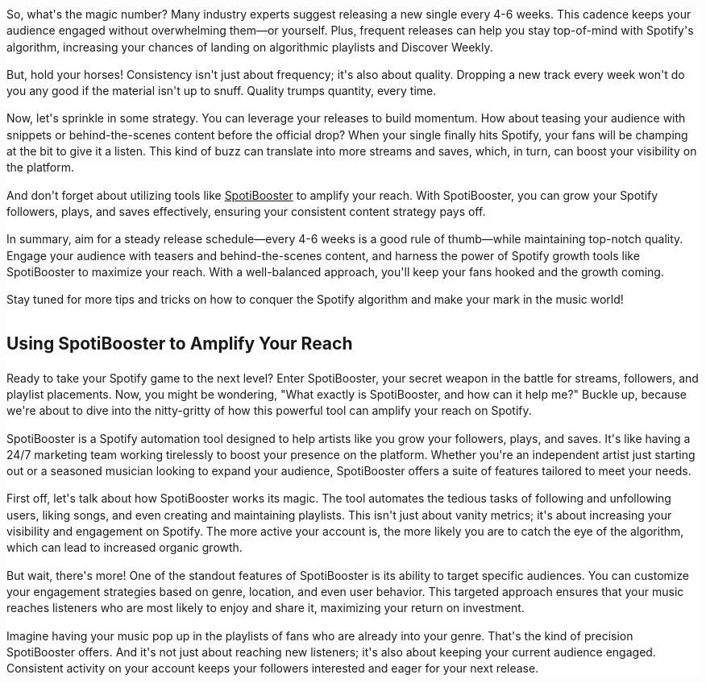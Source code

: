 So, what's the magic number? Many industry experts suggest releasing a new single every 4-6 weeks. This cadence keeps your audience engaged without overwhelming them—or yourself. Plus, frequent releases can help you stay top-of-mind with Spotify's algorithm, increasing your chances of landing on algorithmic playlists and Discover Weekly.

But, hold your horses! Consistency isn't just about frequency; it's also about quality. Dropping a new track every week won't do you any good if the material isn't up to snuff. Quality trumps quantity, every time.

Now, let's sprinkle in some strategy. You can leverage your releases to build momentum. How about teasing your audience with snippets or behind-the-scenes content before the official drop? When your single finally hits Spotify, your fans will be champing at the bit to give it a listen. This kind of buzz can translate into more streams and saves, which, in turn, can boost your visibility on the platform.

And don't forget about utilizing tools like [SpotiBooster](https://spotibooster.com/blog/how-to-leverage-spotibooster-for-explosive-spotify-growth) to amplify your reach. With SpotiBooster, you can grow your Spotify followers, plays, and saves effectively, ensuring your consistent content strategy pays off.

In summary, aim for a steady release schedule—every 4-6 weeks is a good rule of thumb—while maintaining top-notch quality. Engage your audience with teasers and behind-the-scenes content, and harness the power of Spotify growth tools like SpotiBooster to maximize your reach. With a well-balanced approach, you'll keep your fans hooked and the growth coming.



Stay tuned for more tips and tricks on how to conquer the Spotify algorithm and make your mark in the music world!

## Using SpotiBooster to Amplify Your Reach

Ready to take your Spotify game to the next level? Enter SpotiBooster, your secret weapon in the battle for streams, followers, and playlist placements. Now, you might be wondering, "What exactly is SpotiBooster, and how can it help me?" Buckle up, because we're about to dive into the nitty-gritty of how this powerful tool can amplify your reach on Spotify.

SpotiBooster is a Spotify automation tool designed to help artists like you grow your followers, plays, and saves. It's like having a 24/7 marketing team working tirelessly to boost your presence on the platform. Whether you're an independent artist just starting out or a seasoned musician looking to expand your audience, SpotiBooster offers a suite of features tailored to meet your needs.

First off, let's talk about how SpotiBooster works its magic. The tool automates the tedious tasks of following and unfollowing users, liking songs, and even creating and maintaining playlists. This isn't just about vanity metrics; it's about increasing your visibility and engagement on Spotify. The more active your account is, the more likely you are to catch the eye of the algorithm, which can lead to increased organic growth.

But wait, there's more! One of the standout features of SpotiBooster is its ability to target specific audiences. You can customize your engagement strategies based on genre, location, and even user behavior. This targeted approach ensures that your music reaches listeners who are most likely to enjoy and share it, maximizing your return on investment.

Imagine having your music pop up in the playlists of fans who are already into your genre. That's the kind of precision SpotiBooster offers. And it's not just about reaching new listeners; it's also about keeping your current audience engaged. Consistent activity on your account keeps your followers interested and eager for your next release.

